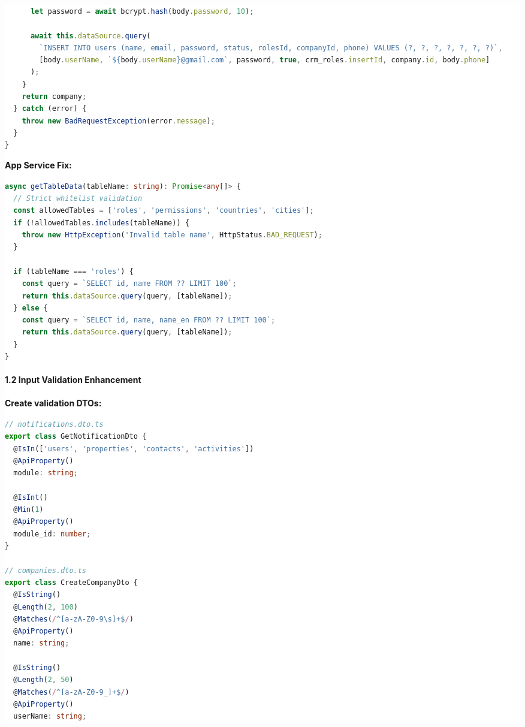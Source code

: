 ```typescript
      let password = await bcrypt.hash(body.password, 10);
      
      await this.dataSource.query(
        `INSERT INTO users (name, email, password, status, rolesId, companyId, phone) VALUES (?, ?, ?, ?, ?, ?, ?)`,
        [body.userName, `${body.userName}@gmail.com`, password, true, crm_roles.insertId, company.id, body.phone]
      );
    }
    return company;
  } catch (error) {
    throw new BadRequestException(error.message);
  }
}
```

**App Service Fix:**
```typescript
async getTableData(tableName: string): Promise<any[]> {
  // Strict whitelist validation
  const allowedTables = ['roles', 'permissions', 'countries', 'cities'];
  if (!allowedTables.includes(tableName)) {
    throw new HttpException('Invalid table name', HttpStatus.BAD_REQUEST);
  }

  if (tableName === 'roles') {
    const query = `SELECT id, name FROM ?? LIMIT 100`;
    return this.dataSource.query(query, [tableName]);
  } else {
    const query = `SELECT id, name, name_en FROM ?? LIMIT 100`;
    return this.dataSource.query(query, [tableName]);
  }
}
```

#### 1.2 Input Validation Enhancement

**Create validation DTOs:**
```typescript
// notifications.dto.ts
export class GetNotificationDto {
  @IsIn(['users', 'properties', 'contacts', 'activities'])
  @ApiProperty()
  module: string;

  @IsInt()
  @Min(1)
  @ApiProperty()
  module_id: number;
}

// companies.dto.ts
export class CreateCompanyDto {
  @IsString()
  @Length(2, 100)
  @Matches(/^[a-zA-Z0-9\s]+$/)
  @ApiProperty()
  name: string;

  @IsString()
  @Length(2, 50)
  @Matches(/^[a-zA-Z0-9_]+$/)
  @ApiProperty()
  userName: string;
```